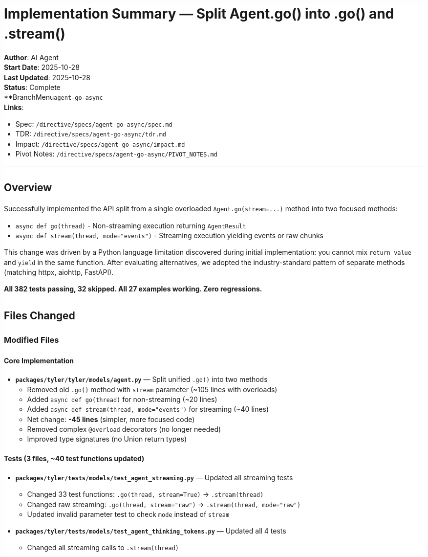 # Implementation Summary — Split Agent.go() into .go() and .stream()

**Author**: AI Agent  
**Start Date**: 2025-10-28  
**Last Updated**: 2025-10-28  
**Status**: Complete  
**BranchMenu`agent-go-async`  
**Links**: 
- Spec: `/directive/specs/agent-go-async/spec.md`
- TDR: `/directive/specs/agent-go-async/tdr.md`
- Impact: `/directive/specs/agent-go-async/impact.md`
- Pivot Notes: `/directive/specs/agent-go-async/PIVOT_NOTES.md`

---

## Overview

Successfully implemented the API split from a single overloaded `Agent.go(stream=...)` method into two focused methods:
- `async def go(thread)` - Non-streaming execution returning `AgentResult`
- `async def stream(thread, mode="events")` - Streaming execution yielding events or raw chunks

This change was driven by a Python language limitation discovered during initial implementation: you cannot mix `return value` and `yield` in the same function. After evaluating alternatives, we adopted the industry-standard pattern of separate methods (matching httpx, aiohttp, FastAPI).

**All 382 tests passing, 32 skipped. All 27 examples working. Zero regressions.**

## Files Changed

### Modified Files

#### Core Implementation
- **`packages/tyler/tyler/models/agent.py`** — Split unified `.go()` into two methods
  - Removed old `.go()` method with `stream` parameter (~105 lines with overloads)
  - Added `async def go(thread)` for non-streaming (~20 lines)
  - Added `async def stream(thread, mode="events")` for streaming (~40 lines)
  - Net change: **-45 lines** (simpler, more focused code)
  - Removed complex `@overload` decorators (no longer needed)
  - Improved type signatures (no Union return types)

#### Tests (3 files, ~40 test functions updated)
- **`packages/tyler/tests/models/test_agent_streaming.py`** — Updated all streaming tests
  - Changed 33 test functions: `.go(thread, stream=True)` → `.stream(thread)`
  - Changed raw streaming: `.go(thread, stream="raw")` → `.stream(thread, mode="raw")`
  - Updated invalid parameter test to check `mode` instead of `stream`
  
- **`packages/tyler/tests/models/test_agent_thinking_tokens.py`** — Updated all 4 tests
  - Changed all streaming calls to `.stream(thread)`
  